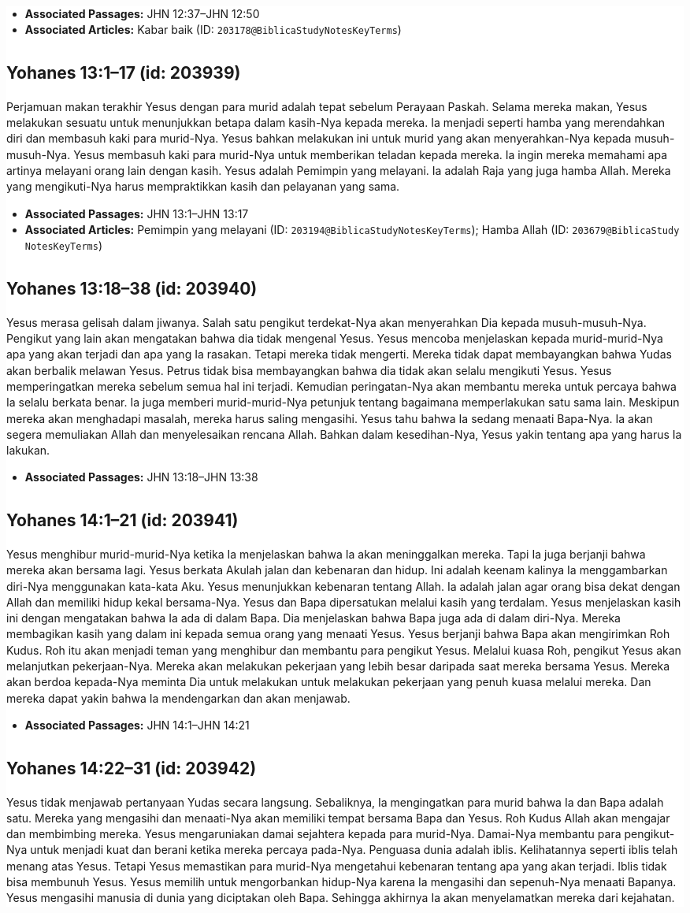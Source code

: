 * **Associated Passages:** JHN 12:37–JHN 12:50
* **Associated Articles:** Kabar baik (ID: `203178@BiblicaStudyNotesKeyTerms`)

## Yohanes 13:1–17 (id: 203939)

Perjamuan makan terakhir Yesus dengan para murid adalah tepat sebelum Perayaan Paskah. Selama mereka makan, Yesus melakukan sesuatu untuk menunjukkan betapa dalam kasih\-Nya kepada mereka. Ia menjadi seperti hamba yang merendahkan diri dan membasuh kaki para murid\-Nya. Yesus bahkan melakukan ini untuk murid yang akan menyerahkan\-Nya kepada musuh\-musuh\-Nya. Yesus membasuh kaki para murid\-Nya untuk memberikan teladan kepada mereka. Ia ingin mereka memahami apa artinya melayani orang lain dengan kasih. Yesus adalah Pemimpin yang melayani. Ia adalah Raja yang juga hamba Allah. Mereka yang mengikuti\-Nya harus mempraktikkan kasih dan pelayanan yang sama.

* **Associated Passages:** JHN 13:1–JHN 13:17
* **Associated Articles:** Pemimpin yang melayani (ID: `203194@BiblicaStudyNotesKeyTerms`); Hamba Allah (ID: `203679@BiblicaStudyNotesKeyTerms`)

## Yohanes 13:18–38 (id: 203940)

Yesus merasa gelisah dalam jiwanya. Salah satu pengikut terdekat\-Nya akan menyerahkan Dia kepada musuh\-musuh\-Nya. Pengikut yang lain akan mengatakan bahwa dia tidak mengenal Yesus. Yesus mencoba menjelaskan kepada murid\-murid\-Nya apa yang akan terjadi dan apa yang Ia rasakan. Tetapi mereka tidak mengerti. Mereka tidak dapat membayangkan bahwa Yudas akan berbalik melawan Yesus. Petrus tidak bisa membayangkan bahwa dia tidak akan selalu mengikuti Yesus. Yesus memperingatkan mereka sebelum semua hal ini terjadi. Kemudian peringatan\-Nya akan membantu mereka untuk percaya bahwa Ia selalu berkata benar. Ia juga memberi murid\-murid\-Nya petunjuk tentang bagaimana memperlakukan satu sama lain. Meskipun mereka akan menghadapi masalah, mereka harus saling mengasihi. Yesus tahu bahwa Ia sedang menaati Bapa\-Nya. Ia akan segera memuliakan Allah dan menyelesaikan rencana Allah. Bahkan dalam kesedihan\-Nya, Yesus yakin tentang apa yang harus Ia lakukan.

* **Associated Passages:** JHN 13:18–JHN 13:38

## Yohanes 14:1–21 (id: 203941)

Yesus menghibur murid\-murid\-Nya ketika Ia menjelaskan bahwa Ia akan meninggalkan mereka. Tapi Ia juga berjanji bahwa mereka akan bersama lagi. Yesus berkata Akulah jalan dan kebenaran dan hidup. Ini adalah keenam kalinya Ia menggambarkan diri\-Nya menggunakan kata\-kata Aku. Yesus menunjukkan kebenaran tentang Allah. Ia adalah jalan agar orang bisa dekat dengan Allah dan memiliki hidup kekal bersama\-Nya. Yesus dan Bapa dipersatukan melalui kasih yang terdalam. Yesus menjelaskan kasih ini dengan mengatakan bahwa Ia ada di dalam Bapa. Dia menjelaskan bahwa Bapa juga ada di dalam diri\-Nya. Mereka membagikan kasih yang dalam ini kepada semua orang yang menaati Yesus. Yesus berjanji bahwa Bapa akan mengirimkan Roh Kudus. Roh itu akan menjadi teman yang menghibur dan membantu para pengikut Yesus. Melalui kuasa Roh, pengikut Yesus akan melanjutkan pekerjaan\-Nya. Mereka akan melakukan pekerjaan yang lebih besar daripada saat mereka bersama Yesus. Mereka akan berdoa kepada\-Nya meminta Dia untuk melakukan untuk melakukan pekerjaan yang penuh kuasa melalui mereka. Dan mereka dapat yakin bahwa Ia mendengarkan dan akan menjawab.

* **Associated Passages:** JHN 14:1–JHN 14:21

## Yohanes 14:22–31 (id: 203942)

Yesus tidak menjawab pertanyaan Yudas secara langsung. Sebaliknya, Ia mengingatkan para murid bahwa Ia dan Bapa adalah satu. Mereka yang mengasihi dan menaati\-Nya akan memiliki tempat bersama Bapa dan Yesus. Roh Kudus Allah akan mengajar dan membimbing mereka. Yesus mengaruniakan damai sejahtera kepada para murid\-Nya. Damai\-Nya membantu para pengikut\-Nya untuk menjadi kuat dan berani ketika mereka percaya pada\-Nya. Penguasa dunia adalah iblis. Kelihatannya seperti iblis telah menang atas Yesus. Tetapi Yesus memastikan para murid\-Nya mengetahui kebenaran tentang apa yang akan terjadi. Iblis tidak bisa membunuh Yesus. Yesus memilih untuk mengorbankan hidup\-Nya karena Ia mengasihi dan sepenuh\-Nya menaati Bapanya. Yesus mengasihi manusia di dunia yang diciptakan oleh Bapa. Sehingga akhirnya Ia akan menyelamatkan mereka dari kejahatan.
